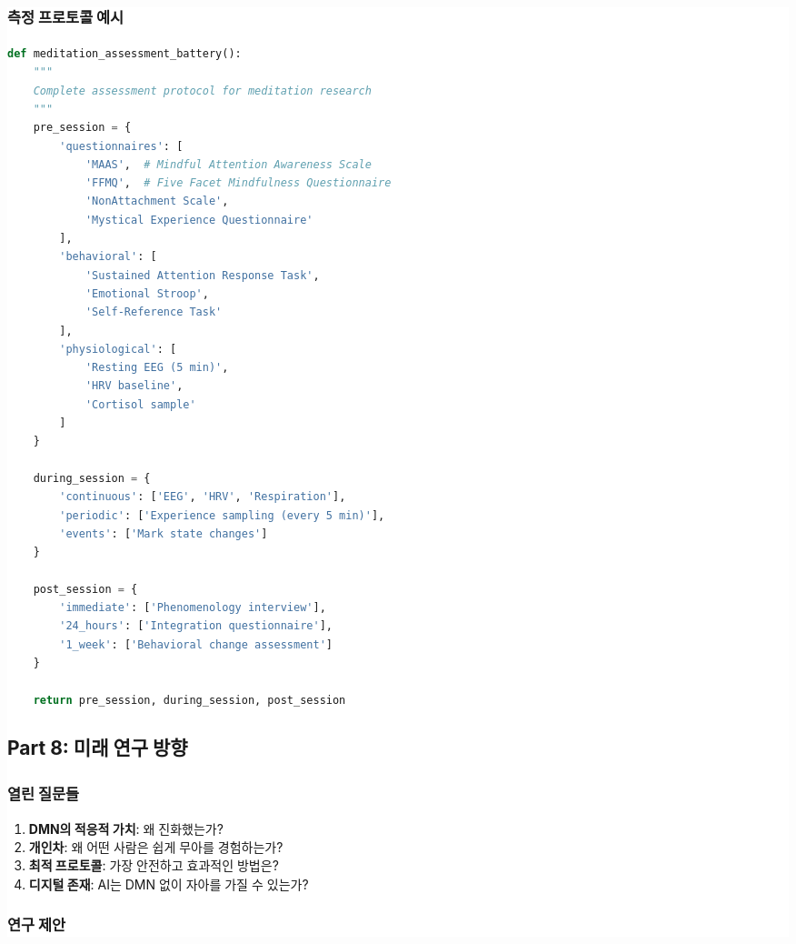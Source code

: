 ### 측정 프로토콜 예시

```python
def meditation_assessment_battery():
    """
    Complete assessment protocol for meditation research
    """
    pre_session = {
        'questionnaires': [
            'MAAS',  # Mindful Attention Awareness Scale
            'FFMQ',  # Five Facet Mindfulness Questionnaire
            'NonAttachment Scale',
            'Mystical Experience Questionnaire'
        ],
        'behavioral': [
            'Sustained Attention Response Task',
            'Emotional Stroop',
            'Self-Reference Task'
        ],
        'physiological': [
            'Resting EEG (5 min)',
            'HRV baseline',
            'Cortisol sample'
        ]
    }
    
    during_session = {
        'continuous': ['EEG', 'HRV', 'Respiration'],
        'periodic': ['Experience sampling (every 5 min)'],
        'events': ['Mark state changes']
    }
    
    post_session = {
        'immediate': ['Phenomenology interview'],
        '24_hours': ['Integration questionnaire'],
        '1_week': ['Behavioral change assessment']
    }
    
    return pre_session, during_session, post_session
```

## Part 8: 미래 연구 방향

### 열린 질문들

1. **DMN의 적응적 가치**: 왜 진화했는가?
2. **개인차**: 왜 어떤 사람은 쉽게 무아를 경험하는가?
3. **최적 프로토콜**: 가장 안전하고 효과적인 방법은?
4. **디지털 존재**: AI는 DMN 없이 자아를 가질 수 있는가?

### 연구 제안
